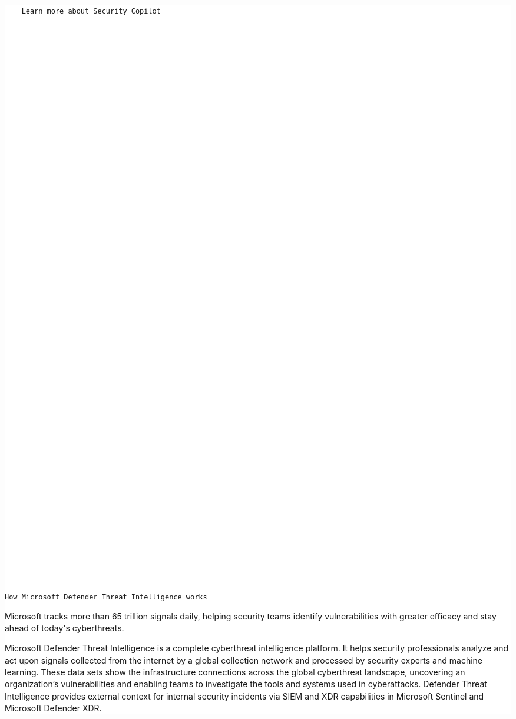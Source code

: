         Learn more about Security Copilot
    

        




































      
      
        
        
        	
    
    
    	
  
    How Microsoft Defender Threat Intelligence works
  

    


        
      
  





Microsoft tracks more than 65 trillion signals daily, helping security teams identify vulnerabilities with greater efficacy and stay ahead of today's cyberthreats.






















Microsoft Defender Threat Intelligence is a complete cyberthreat intelligence platform. It helps security professionals analyze and act upon signals collected from the internet by a global collection network and processed by security experts and machine learning. These data sets show the infrastructure connections across the global cyberthreat landscape, uncovering an organization’s vulnerabilities and enabling teams to investigate the tools and systems used in cyberattacks. Defender Threat Intelligence provides external context for internal security incidents via SIEM and XDR capabilities in Microsoft Sentinel and Microsoft Defender XDR.
